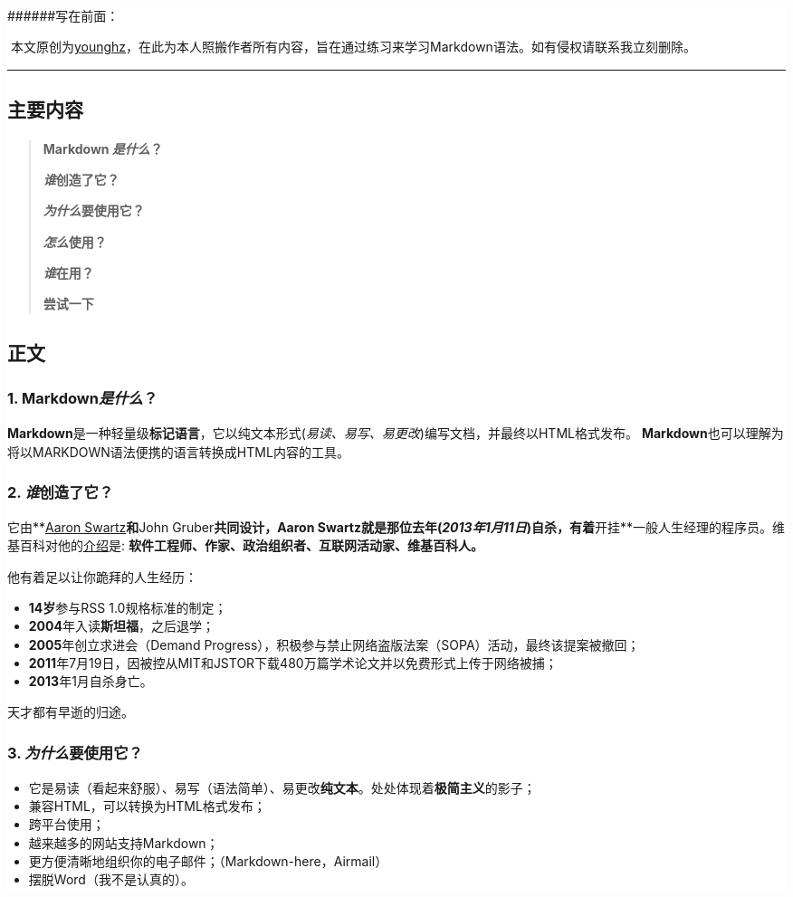 ######写在前面：

​	本文原创为[younghz](https://github.com/younghz/Markdown)，在此为本人照搬作者所有内容，旨在通过练习来学习Markdown语法。如有侵权请联系我立刻删除。

---

## 主要内容

> **Markdown *是什么*？**
> 
> ***谁*创造了它？**
> 
> ***为什么*要使用它？**
> 
> ***怎么*使用？**
> 
> ***谁*在用？**
> 
> **尝试一下**

## 正文

### 1. Markdown*是什么*？

**Markdown**是一种轻量级**标记语言**，它以纯文本形式(*易读、易写、易更改*)编写文档，并最终以HTML格式发布。    **Markdown**也可以理解为将以MARKDOWN语法便携的语言转换成HTML内容的工具。

### 2. *谁*创造了它？

它由**[Aaron Swartz](http://www.aaronsw.com/)**和**John Gruber**共同设计，**Aaron Swartz**就是那位去年(*2013年1月11日*)自杀，有着**开挂**一般人生经理的程序员。维基百科对他的[介绍](https://zh.wikipedia.org/wiki/%E4%BA%9A%E4%BC%A6%C2%B7%E6%96%AF%E6%B2%83%E8%8C%A8)是: **软件工程师、作家、政治组织者、互联网活动家、维基百科人。**

他有着足以让你跪拜的人生经历：

+ **14岁**参与RSS 1.0规格标准的制定；
+ **2004**年入读**斯坦福**，之后退学；
+ **2005**年创立求进会（Demand Progress），积极参与禁止网络盗版法案（SOPA）活动，最终该提案被撤回；
+ **2011**年7月19日，因被控从MIT和JSTOR下载480万篇学术论文并以免费形式上传于网络被捕；
+ **2013**年1月自杀身亡。

天才都有早逝的归途。

### 3. *为什么*要使用它？

+ 它是易读（看起来舒服）、易写（语法简单）、易更改**纯文本**。处处体现着**极简主义**的影子；
+ 兼容HTML，可以转换为HTML格式发布；
+ 跨平台使用；
+ 越来越多的网站支持Markdown；
+ 更方便清晰地组织你的电子邮件；（Markdown-here，Airmail）
+ 摆脱Word（我不是认真的）。
